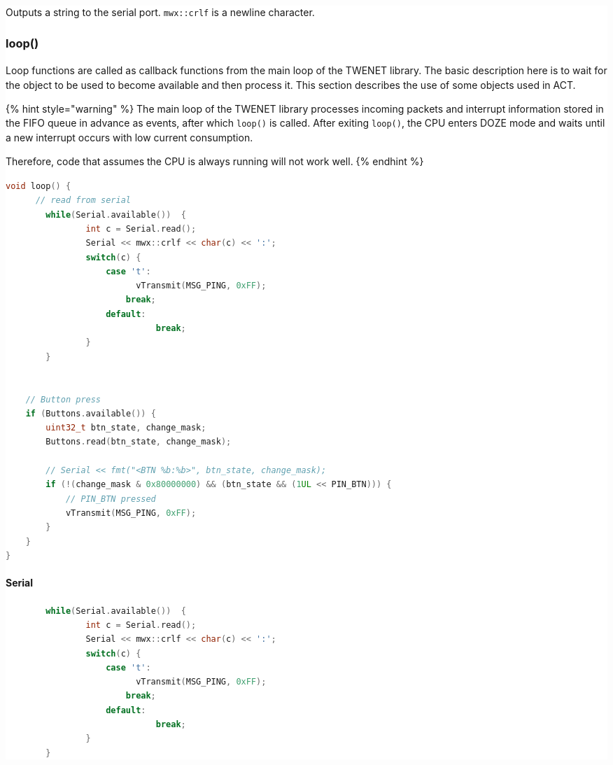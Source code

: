 Outputs a string to the serial port. `mwx::crlf` is a newline character.



###  loop()

Loop functions are called as callback functions from the main loop of the TWENET library. The basic description here is to wait for the object to be used to become available and then process it. This section describes the use of some objects used in ACT.

{% hint style="warning" %}
The main loop of the TWENET library processes incoming packets and interrupt information stored in the FIFO queue in advance as events, after which `loop()` is called. After exiting `loop()`, the CPU enters DOZE mode and waits until a new interrupt occurs with low current consumption.

Therefore, code that assumes the CPU is always running will not work well.
{% endhint %}

```cpp
void loop() {
	  // read from serial
		while(Serial.available())  {
				int c = Serial.read();
				Serial << mwx::crlf << char(c) << ':';
				switch(c) {
				    case 't':
				    	  vTransmit(MSG_PING, 0xFF);
				        break;
				    default:
							  break;
				}
		}


	// Button press
	if (Buttons.available()) {
		uint32_t btn_state, change_mask;
		Buttons.read(btn_state, change_mask);

		// Serial << fmt("<BTN %b:%b>", btn_state, change_mask);
		if (!(change_mask & 0x80000000) && (btn_state && (1UL << PIN_BTN))) {
			// PIN_BTN pressed
			vTransmit(MSG_PING, 0xFF);
		}
	}
}
```



#### Serial

```cpp
		while(Serial.available())  {
				int c = Serial.read();
				Serial << mwx::crlf << char(c) << ':';
				switch(c) {
				    case 't':
				    	  vTransmit(MSG_PING, 0xFF);
				        break;
				    default:
							  break;
				}
		}
```
